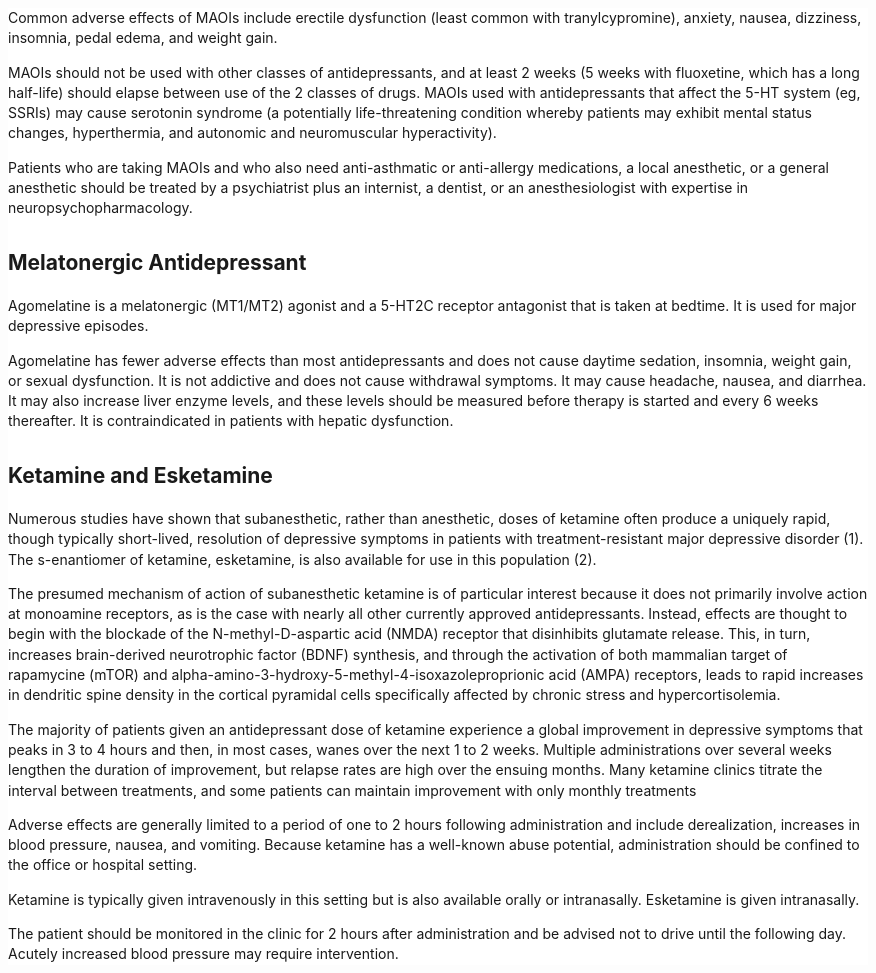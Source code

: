 Common adverse effects of MAOIs include erectile dysfunction (least common with tranylcypromine), anxiety, nausea, dizziness, insomnia, pedal edema, and weight gain.

MAOIs should not be used with other classes of antidepressants, and at least 2 weeks (5 weeks with fluoxetine, which has a long half-life) should elapse between use of the 2 classes of drugs. MAOIs used with antidepressants that affect the 5-HT system (eg, SSRIs) may cause serotonin syndrome (a potentially life-threatening condition whereby patients may exhibit mental status changes, hyperthermia, and autonomic and neuromuscular hyperactivity).

Patients who are taking MAOIs and who also need anti-asthmatic or anti-allergy medications, a local anesthetic, or a general anesthetic should be treated by a psychiatrist plus an internist, a dentist, or an anesthesiologist with expertise in neuropsychopharmacology.

## Melatonergic Antidepressant

Agomelatine is a melatonergic (MT1/MT2) agonist and a 5-HT2C receptor antagonist that is taken at bedtime. It is used for major depressive episodes.

Agomelatine has fewer adverse effects than most antidepressants and does not cause daytime sedation, insomnia, weight gain, or sexual dysfunction. It is not addictive and does not cause withdrawal symptoms. It may cause headache, nausea, and diarrhea. It may also increase liver enzyme levels, and these levels should be measured before therapy is started and every 6 weeks thereafter. It is contraindicated in patients with hepatic dysfunction.

## Ketamine and Esketamine

Numerous studies have shown that subanesthetic, rather than anesthetic, doses of ketamine often produce a uniquely rapid, though typically short-lived, resolution of depressive symptoms in patients with treatment-resistant major depressive disorder (1). The s-enantiomer of ketamine, esketamine, is also available for use in this population (2).

The presumed mechanism of action of subanesthetic ketamine is of particular interest because it does not primarily involve action at monoamine receptors, as is the case with nearly all other currently approved antidepressants. Instead, effects are thought to begin with the blockade of the N-methyl-D-aspartic acid (NMDA) receptor that disinhibits glutamate release. This, in turn, increases brain-derived neurotrophic factor (BDNF) synthesis, and through the activation of both mammalian target of rapamycine (mTOR) and alpha-amino-3-hydroxy-5-methyl-4-isoxazoleproprionic acid (AMPA) receptors, leads to rapid increases in dendritic spine density in the cortical pyramidal cells specifically affected by chronic stress and hypercortisolemia.

The majority of patients given an antidepressant dose of ketamine experience a global improvement in depressive symptoms that peaks in 3 to 4 hours and then, in most cases, wanes over the next 1 to 2 weeks. Multiple administrations over several weeks lengthen the duration of improvement, but relapse rates are high over the ensuing months. Many ketamine clinics titrate the interval between treatments, and some patients can maintain improvement with only monthly treatments

Adverse effects are generally limited to a period of one to 2 hours following administration and include derealization, increases in blood pressure, nausea, and vomiting. Because ketamine has a well-known abuse potential, administration should be confined to the office or hospital setting.

Ketamine is typically given intravenously in this setting but is also available orally or intranasally. Esketamine is given intranasally.

The patient should be monitored in the clinic for 2 hours after administration and be advised not to drive until the following day. Acutely increased blood pressure may require intervention.
